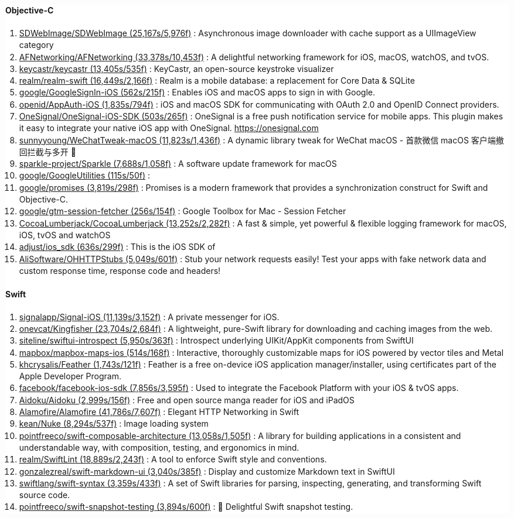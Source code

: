 #### Objective-C
1. [SDWebImage/SDWebImage (25,167s/5,976f)](https://github.com/SDWebImage/SDWebImage) : Asynchronous image downloader with cache support as a UIImageView category
2. [AFNetworking/AFNetworking (33,378s/10,453f)](https://github.com/AFNetworking/AFNetworking) : A delightful networking framework for iOS, macOS, watchOS, and tvOS.
3. [keycastr/keycastr (13,405s/535f)](https://github.com/keycastr/keycastr) : KeyCastr, an open-source keystroke visualizer
4. [realm/realm-swift (16,449s/2,166f)](https://github.com/realm/realm-swift) : Realm is a mobile database: a replacement for Core Data & SQLite
5. [google/GoogleSignIn-iOS (562s/215f)](https://github.com/google/GoogleSignIn-iOS) : Enables iOS and macOS apps to sign in with Google.
6. [openid/AppAuth-iOS (1,835s/794f)](https://github.com/openid/AppAuth-iOS) : iOS and macOS SDK for communicating with OAuth 2.0 and OpenID Connect providers.
7. [OneSignal/OneSignal-iOS-SDK (503s/265f)](https://github.com/OneSignal/OneSignal-iOS-SDK) : OneSignal is a free push notification service for mobile apps. This plugin makes it easy to integrate your native iOS app with OneSignal. https://onesignal.com
8. [sunnyyoung/WeChatTweak-macOS (11,823s/1,436f)](https://github.com/sunnyyoung/WeChatTweak-macOS) : A dynamic library tweak for WeChat macOS - 首款微信 macOS 客户端撤回拦截与多开 🔨
9. [sparkle-project/Sparkle (7,688s/1,058f)](https://github.com/sparkle-project/Sparkle) : A software update framework for macOS
10. [google/GoogleUtilities (115s/50f)](https://github.com/google/GoogleUtilities) : 
11. [google/promises (3,819s/298f)](https://github.com/google/promises) : Promises is a modern framework that provides a synchronization construct for Swift and Objective-C.
12. [google/gtm-session-fetcher (256s/154f)](https://github.com/google/gtm-session-fetcher) : Google Toolbox for Mac - Session Fetcher
13. [CocoaLumberjack/CocoaLumberjack (13,252s/2,282f)](https://github.com/CocoaLumberjack/CocoaLumberjack) : A fast & simple, yet powerful & flexible logging framework for macOS, iOS, tvOS and watchOS
14. [adjust/ios_sdk (636s/299f)](https://github.com/adjust/ios_sdk) : This is the iOS SDK of
15. [AliSoftware/OHHTTPStubs (5,049s/601f)](https://github.com/AliSoftware/OHHTTPStubs) : Stub your network requests easily! Test your apps with fake network data and custom response time, response code and headers!

#### Swift
1. [signalapp/Signal-iOS (11,139s/3,152f)](https://github.com/signalapp/Signal-iOS) : A private messenger for iOS.
2. [onevcat/Kingfisher (23,704s/2,684f)](https://github.com/onevcat/Kingfisher) : A lightweight, pure-Swift library for downloading and caching images from the web.
3. [siteline/swiftui-introspect (5,950s/363f)](https://github.com/siteline/swiftui-introspect) : Introspect underlying UIKit/AppKit components from SwiftUI
4. [mapbox/mapbox-maps-ios (514s/168f)](https://github.com/mapbox/mapbox-maps-ios) : Interactive, thoroughly customizable maps for iOS powered by vector tiles and Metal
5. [khcrysalis/Feather (1,743s/121f)](https://github.com/khcrysalis/Feather) : Feather is a free on-device iOS application manager/installer, using certificates part of the Apple Developer Program.
6. [facebook/facebook-ios-sdk (7,856s/3,595f)](https://github.com/facebook/facebook-ios-sdk) : Used to integrate the Facebook Platform with your iOS & tvOS apps.
7. [Aidoku/Aidoku (2,999s/156f)](https://github.com/Aidoku/Aidoku) : Free and open source manga reader for iOS and iPadOS
8. [Alamofire/Alamofire (41,786s/7,607f)](https://github.com/Alamofire/Alamofire) : Elegant HTTP Networking in Swift
9. [kean/Nuke (8,294s/537f)](https://github.com/kean/Nuke) : Image loading system
10. [pointfreeco/swift-composable-architecture (13,058s/1,505f)](https://github.com/pointfreeco/swift-composable-architecture) : A library for building applications in a consistent and understandable way, with composition, testing, and ergonomics in mind.
11. [realm/SwiftLint (18,889s/2,243f)](https://github.com/realm/SwiftLint) : A tool to enforce Swift style and conventions.
12. [gonzalezreal/swift-markdown-ui (3,040s/385f)](https://github.com/gonzalezreal/swift-markdown-ui) : Display and customize Markdown text in SwiftUI
13. [swiftlang/swift-syntax (3,359s/433f)](https://github.com/swiftlang/swift-syntax) : A set of Swift libraries for parsing, inspecting, generating, and transforming Swift source code.
14. [pointfreeco/swift-snapshot-testing (3,894s/600f)](https://github.com/pointfreeco/swift-snapshot-testing) : 📸 Delightful Swift snapshot testing.